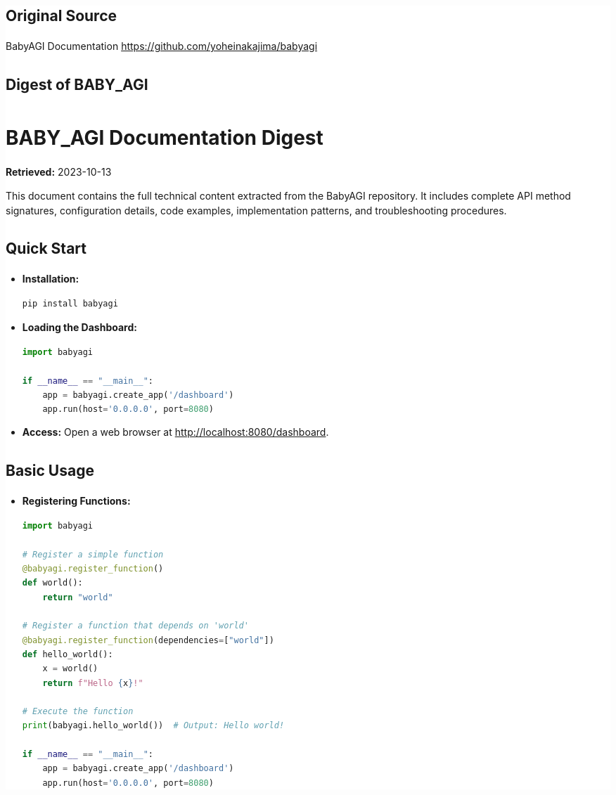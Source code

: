 
## Original Source
BabyAGI Documentation
https://github.com/yoheinakajima/babyagi

## Digest of BABY_AGI

# BABY_AGI Documentation Digest

**Retrieved:** 2023-10-13

This document contains the full technical content extracted from the BabyAGI repository. It includes complete API method signatures, configuration details, code examples, implementation patterns, and troubleshooting procedures.

## Quick Start

- **Installation:**
  ```bash
  pip install babyagi
  ```

- **Loading the Dashboard:**
  ```python
  import babyagi

  if __name__ == "__main__":
      app = babyagi.create_app('/dashboard')
      app.run(host='0.0.0.0', port=8080)
  ```

- **Access:** Open a web browser at [http://localhost:8080/dashboard](http://localhost:8080/dashboard).

## Basic Usage

- **Registering Functions:**
  ```python
  import babyagi

  # Register a simple function
  @babyagi.register_function()
  def world():
      return "world"

  # Register a function that depends on 'world'
  @babyagi.register_function(dependencies=["world"])
  def hello_world():
      x = world()
      return f"Hello {x}!"

  # Execute the function
  print(babyagi.hello_world())  # Output: Hello world!

  if __name__ == "__main__":
      app = babyagi.create_app('/dashboard')
      app.run(host='0.0.0.0', port=8080)
  ```
